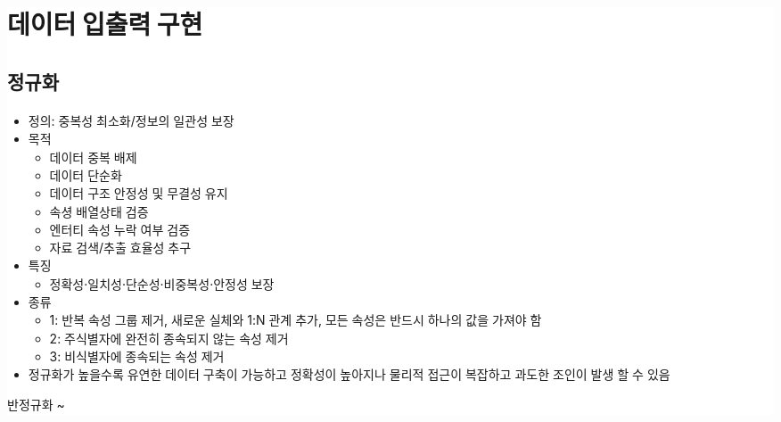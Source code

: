 # 데이터 입출력 구현
## 정규화
- 정의: 중복성 최소화/정보의 일관성 보장
- 목적
  - 데이터 중복 배제
  - 데이터 단순화
  - 데이터 구조 안정성 및 무결성 유지
  - 속셩 배열상태 검증
  - 엔터티 속성 누락 여부 검증
  - 자료 검색/추출 효율성 추구
- 특징
  - 정확성·일치성·단순성·비중복성·안정성 보장
- 종류
  - 1: 반복 속성 그룹 제거, 새로운 실체와 1:N 관계 추가, 모든 속성은 반드시 하나의 값을 가져야 함
  - 2: 주식별자에 완전히 종속되지 않는 속성 제거
  - 3: 비식별자에 종속되는 속성 제거
 - 정규화가 높을수록 유연한 데이터 구축이 가능하고 정확성이 높아지나 물리적 접근이 복잡하고 과도한 조인이 발생 할 수 있음

반정규화 ~
